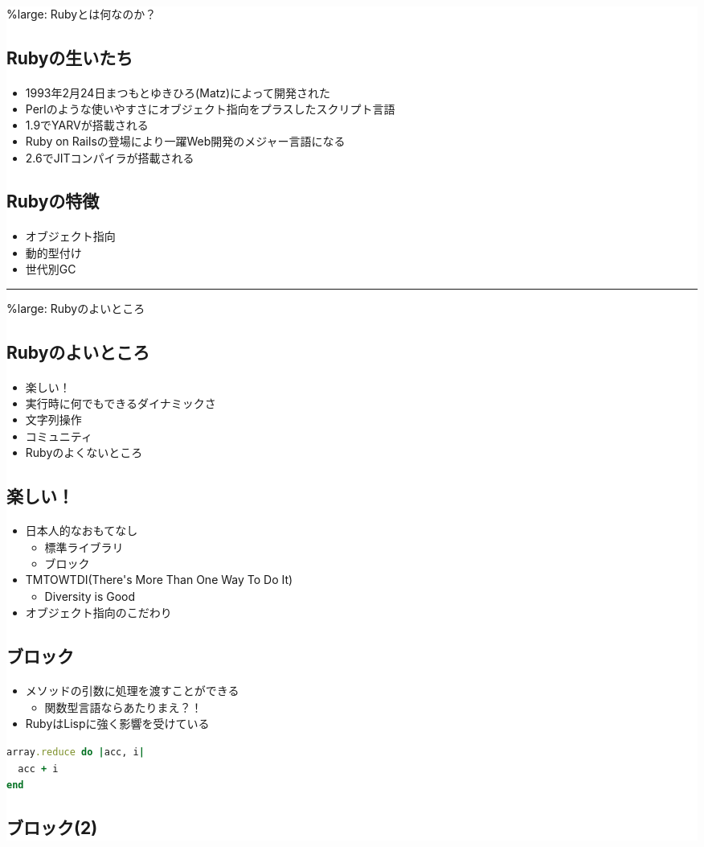 
%large: Rubyとは何なのか？

## Rubyの生いたち

* 1993年2月24日まつもとゆきひろ(Matz)によって開発された
* Perlのような使いやすさにオブジェクト指向をプラスしたスクリプト言語
* 1.9でYARVが搭載される
* Ruby on Railsの登場により一躍Web開発のメジャー言語になる
* 2.6でJITコンパイラが搭載される

## Rubyの特徴

* オブジェクト指向
* 動的型付け
* 世代別GC

---

%large: Rubyのよいところ

## Rubyのよいところ

* 楽しい！
* 実行時に何でもできるダイナミックさ
* 文字列操作
* コミュニティ
* Rubyのよくないところ

## 楽しい！

* 日本人的なおもてなし
  - 標準ライブラリ
  - ブロック
* TMTOWTDI(There's More Than One Way To Do It)
  - Diversity is Good
* オブジェクト指向のこだわり

## ブロック

* メソッドの引数に処理を渡すことができる
  * 関数型言語ならあたりまえ？！
* RubyはLispに強く影響を受けている

```ruby
array.reduce do |acc, i|
  acc + i
end
```

## ブロック(2)

